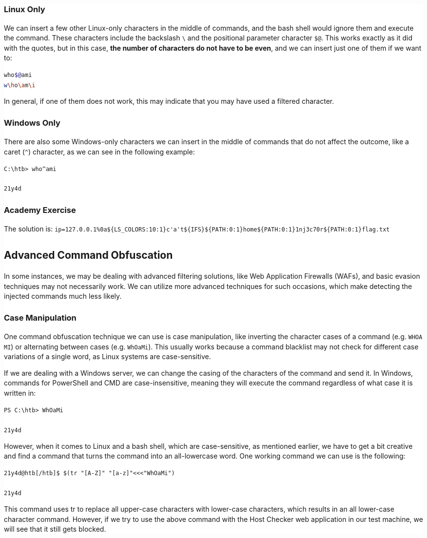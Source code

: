 ### Linux Only

We can insert a few other Linux-only characters in the middle of commands, and the bash shell would ignore them and execute the command. These characters include the backslash `\` and the positional parameter character `$@`. This works exactly as it did with the quotes, but in this case, **the number of characters do not have to be even**, and we can insert just one of them if we want to:
```bash
who$@ami
w\ho\am\i
```
In general, if one of them does not work, this may indicate that you may have used a filtered character.

### Windows Only

There are also some Windows-only characters we can insert in the middle of commands that do not affect the outcome, like a caret (`^`) character, as we can see in the following example:
```
C:\htb> who^ami

21y4d
```
### Academy Exercise
The solution is:
`ip=127.0.0.1%0a${LS_COLORS:10:1}c'a't${IFS}${PATH:0:1}home${PATH:0:1}1nj3c70r${PATH:0:1}flag.txt`

## Advanced Command Obfuscation

In some instances, we may be dealing with advanced filtering solutions, like Web Application Firewalls (WAFs), and basic evasion techniques may not necessarily work. We can utilize more advanced techniques for such occasions, which make detecting the injected commands much less likely.

### Case Manipulation

One command obfuscation technique we can use is case manipulation, like inverting the character cases of a command (e.g. `WHOAMI`) or alternating between cases (e.g. `WhOaMi`). This usually works because a command blacklist may not check for different case variations of a single word, as Linux systems are case-sensitive.

If we are dealing with a Windows server, we can change the casing of the characters of the command and send it. In Windows, commands for PowerShell and CMD are case-insensitive, meaning they will execute the command regardless of what case it is written in:

```
PS C:\htb> WhOaMi

21y4d
```

However, when it comes to Linux and a bash shell, which are case-sensitive, as mentioned earlier, we have to get a bit creative and find a command that turns the command into an all-lowercase word. One working command we can use is the following:
```
21y4d@htb[/htb]$ $(tr "[A-Z]" "[a-z]"<<<"WhOaMi")

21y4d
```
This command uses tr to replace all upper-case characters with lower-case characters, which results in an all lower-case character command.
However, if we try to use the above command with the Host Checker web application in our test machine, we will see that it still gets blocked. 
